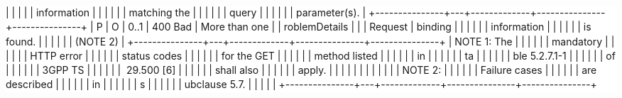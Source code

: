 |               |   |             |               | information   |
|               |   |             |               | matching the  |
|               |   |             |               | query         |
|               |   |             |               | parameter(s). |
+---------------+---+-------------+---------------+---------------+
| P             | O | 0..1        | 400 Bad       | More than one |
| roblemDetails |   |             | Request       | binding       |
|               |   |             |               | information   |
|               |   |             |               | is found.     |
|               |   |             |               | (NOTE 2)      |
+---------------+---+-------------+---------------+---------------+
| NOTE 1: The   |   |             |               |               |
| mandatory     |   |             |               |               |
| HTTP error    |   |             |               |               |
| status codes  |   |             |               |               |
| for the GET   |   |             |               |               |
| method listed |   |             |               |               |
| in            |   |             |               |               |
| ta            |   |             |               |               |
| ble 5.2.7.1-1 |   |             |               |               |
| of            |   |             |               |               |
| 3GPP TS       |   |             |               |               |
|  29.500 \[6\] |   |             |               |               |
| shall also    |   |             |               |               |
| apply.        |   |             |               |               |
|               |   |             |               |               |
| NOTE 2:       |   |             |               |               |
| Failure cases |   |             |               |               |
| are described |   |             |               |               |
| in            |   |             |               |               |
| s             |   |             |               |               |
| ubclause 5.7. |   |             |               |               |
+---------------+---+-------------+---------------+---------------+
